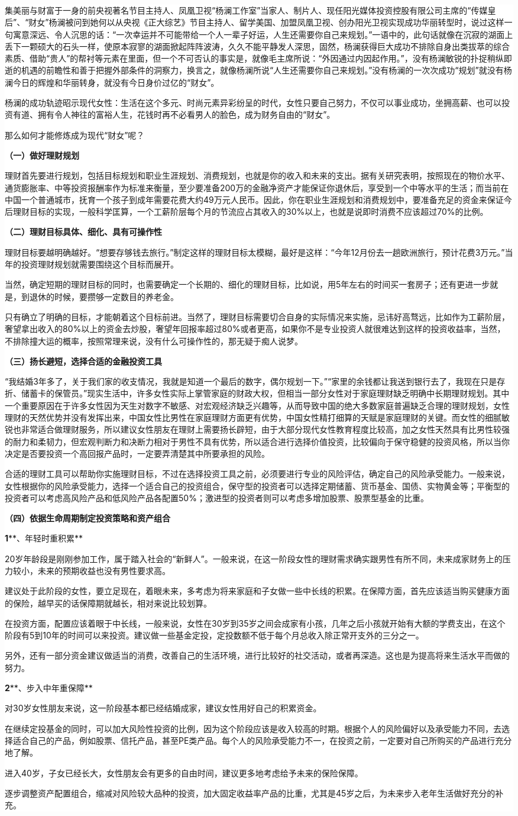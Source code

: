 集美丽与财富于一身的前央视著名节目主持人、凤凰卫视“杨澜工作室”当家人、制片人、现任阳光媒体投资控股有限公司主席的“传媒皇后”、“财女”杨澜被问到她何以从央视《正大综艺》节目主持人、留学美国、加盟凤凰卫视、创办阳光卫视实现成功华丽转型时，说过这样一句寓意深远、令人沉思的话：“一次幸运并不可能带给一个人一辈子好运，人生还需要你自己来规划。”一语中的，此句话就像在沉寂的湖面上丢下一颗硕大的石头一样，使原本寂寥的湖面掀起阵阵波涛，久久不能平静发人深思，固然，杨澜获得巨大成功不排除自身出类拔萃的综合素质、借助“贵人”的帮衬等元素在里面，但一个不可否认的事实是，就像毛主席所说：“外因通过内因起作用。”，没有杨澜敏锐的扑捉稍纵即逝的机遇的前瞻性和善于把握外部条件的洞察力，换言之，就像杨澜所说“人生还需要你自己来规划。”没有杨澜的一次次成功“规划”就没有杨澜今日的辉煌和华丽转身，就没有今日身价过亿的“财女”。

杨澜的成功轨迹昭示现代女性：生活在这个多元、时尚元素异彩纷呈的时代，女性只要自己努力，不仅可以事业成功，坐拥高薪、也可以投资有道、拥有令人神往的富裕人生，花钱时再不必看男人的脸色，成为财务自由的“财女”。

那么如何才能修炼成为现代“财女”呢？

**（一）做好理财规划**

理财首先要进行规划，包括目标规划和职业生涯规划、消费规划，也就是你的收入和未来的支出。据有关研究表明，按照现在的物价水平、通货膨胀率、中等投资报酬率作为标准来衡量，至少要准备200万的金融净资产才能保证你退休后，享受到一个中等水平的生活；而当前在中国一个普通城市，抚育一个孩子到成年需要花费大约49万元人民币。因此，你在职业生涯规划和消费规划中，要准备充足的资金来保证今后理财目标的实现，一般科学匡算，一个工薪阶层每个月的节流应占其收入的30%以上，也就是说即时消费不应该超过70%的比例。

**（二）理财目标具体、细化、具有可操作性**

理财目标要越明确越好。“想要存够钱去旅行。”制定这样的理财目标太模糊，最好是这样：“今年12月份去一趟欧洲旅行，预计花费3万元。”当年的投资理财规划就需要围绕这个目标而展开。

当然，确定短期的理财目标的同时，也需要确定一个长期的、细化的理财目标，比如说，用5年左右的时间买一套房子；还有更进一步就是，到退休的时候，要攒够一定数目的养老金。

只有确立了明确的目标，才能朝着这个目标前进。当然了，理财目标需要切合自身的实际情况来实施，忌讳好高骛远，比如作为工薪阶层，奢望拿出收入的80%以上的资金去炒股，奢望年回报率超过80%或者更高，如果你不是专业投资人就很难达到这样的投资收益率，当然，不排除撞大运的概率，按照常理来说，没有什么可操作性的，那无疑于痴人说梦。

**（三）扬长避短，选择合适的金融投资工具**

“我结婚3年多了，关于我们家的收支情况，我就是知道一个最后的数字，偶尔规划一下。”“家里的余钱都让我送到银行去了，我现在只是存折、储蓄卡的保管员。”现实生活中，许多女性实际上掌管家庭的财政大权，但相当一部分女性对于家庭理财缺乏明确中长期理财规划。其中一个重要原因在于许多女性因为天生对数字不敏感、对宏观经济缺乏兴趣等，从而导致中国的绝大多数家庭普遍缺乏合理的理财规划，女性理财的天然优势并没有发挥出来，中国女性比男性在家庭理财方面更有优势，中国女性精打细算的天赋是家庭理财的关键。而女性的细腻敏锐也非常适合做理财服务，所以建议女性朋友在理财上需要扬长辟短，由于大部分现代女性教育程度比较高，加之女性天然具有比男性较强的耐力和柔韧力，但宏观判断力和决断力相对于男性不具有优势，所以适合进行选择价值投资，比较偏向于保守稳健的投资风格，所以当你决定是否要投资一个高回报产品时，一定要弄清楚其中所要承担的风险。

合适的理财工具可以帮助你实施理财目标，不过在选择投资工具之前，必须要进行专业的风险评估，确定自己的风险承受能力。一般来说，女性根据你的风险承受能力，选择一个适合自己的投资组合，保守型的投资者可以选择定期储蓄、货币基金、国债、实物黄金等；平衡型的投资者可以考虑高风险产品和低风险产品各配置50%；激进型的投资者则可以考虑多增加股票、股票型基金的比重。

**（四）依据生命周期制定投资策略和资产组合**

**1****、年轻时重积累**

20岁年龄段是刚刚参加工作，属于踏入社会的“新鲜人”。一般来说，在这一阶段女性的理财需求确实跟男性有所不同，未来成家财务上的压力较小，未来的预期收益也没有男性要求高。

建议处于此阶段的女性，要立足现在，着眼未来，多考虑为将来家庭和子女做一些中长线的积累。在保障方面，首先应该适当购买健康方面的保险，越早买的话保障期就越长，相对来说比较划算。

在投资方面，配置应该着眼于中长线，一般来说，女性在30岁到35岁之间会成家有小孩，几年之后小孩就开始有大额的学费支出，在这个阶段有5到10年的时间可以来投资。建议做一些基金定投，定投数额不低于每个月总收入除正常开支外的三分之一。

另外，还有一部分资金建议做适当的消费，改善自己的生活环境，进行比较好的社交活动，或者再深造。这也是为提高将来生活水平而做的努力。

**2****、步入中年重保障**

对30岁女性朋友来说，这一阶段基本都已经结婚成家，建议女性用好自己的积累资金。

在继续定投基金的同时，可以加大风险性投资的比例，因为这个阶段应该是收入较高的时期。根据个人的风险偏好以及承受能力不同，去选择适合自己的产品，例如股票、信托产品，甚至PE类产品。每个人的风险承受能力不一，在投资之前，一定要对自己所购买的产品进行充分地了解。

进入40岁，子女已经长大，女性朋友会有更多的自由时间，建议更多地考虑给予未来的保险保障。

逐步调整资产配置组合，缩减对风险较大品种的投资，加大固定收益率产品的比重，尤其是45岁之后，为未来步入老年生活做好充分的补充。
